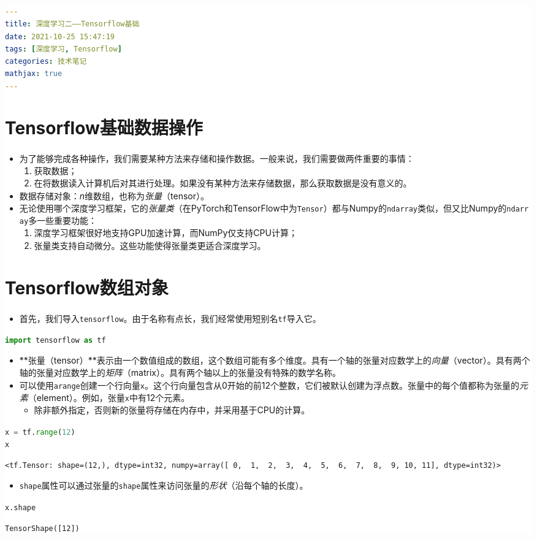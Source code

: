 ```yaml
---
title: 深度学习二——Tensorflow基础
date: 2021-10-25 15:47:19
tags: [深度学习, Tensorflow]
categories: 技术笔记
mathjax: true
---
```

# Tensorflow基础数据操作

* 为了能够完成各种操作，我们需要某种方法来存储和操作数据。一般来说，我们需要做两件重要的事情：
    1. 获取数据；
    2. 在将数据读入计算机后对其进行处理。如果没有某种方法来存储数据，那么获取数据是没有意义的。
* 数据存储对象：$n$维数组，也称为*张量*（tensor）。
* 无论使用哪个深度学习框架，它的*张量类*（在PyTorch和TensorFlow中为`Tensor`）都与Numpy的`ndarray`类似，但又比Numpy的`ndarray`多一些重要功能：
    1. 深度学习框架很好地支持GPU加速计算，而NumPy仅支持CPU计算；
    2. 张量类支持自动微分。这些功能使得张量类更适合深度学习。

# Tensorflow数组对象

* 首先，我们导入`tensorflow`。由于名称有点长，我们经常使用短别名`tf`导入它。


```python
import tensorflow as tf
```

* **张量（tensor）**表示由一个数值组成的数组，这个数组可能有多个维度。具有一个轴的张量对应数学上的*向量*（vector）。具有两个轴的张量对应数学上的*矩阵*（matrix）。具有两个轴以上的张量没有特殊的数学名称。
* 可以使用`arange`创建一个行向量`x`。这个行向量包含从0开始的前12个整数，它们被默认创建为浮点数。张量中的每个值都称为张量的*元素*（element）。例如，张量`x`中有12个元素。
    * 除非额外指定，否则新的张量将存储在内存中，并采用基于CPU的计算。


```python
x = tf.range(12)
x
```




    <tf.Tensor: shape=(12,), dtype=int32, numpy=array([ 0,  1,  2,  3,  4,  5,  6,  7,  8,  9, 10, 11], dtype=int32)>



* `shape`属性可以通过张量的`shape`属性来访问张量的*形状*（沿每个轴的长度）。


```python
x.shape
```




    TensorShape([12])
